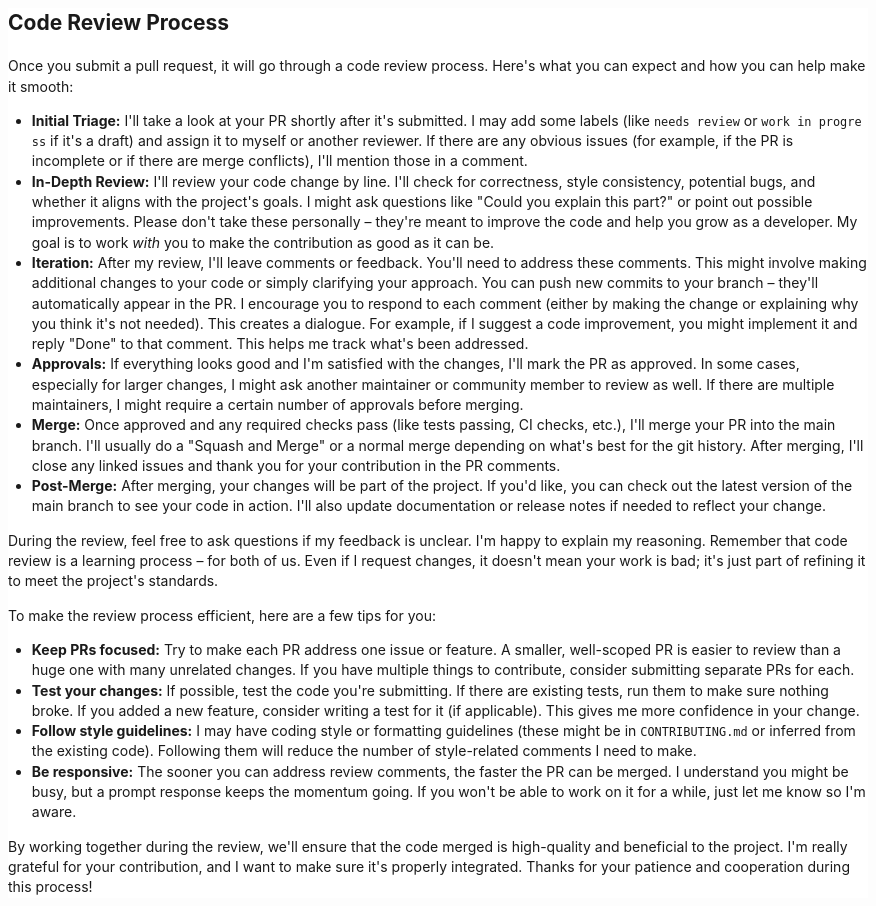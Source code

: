 ## Code Review Process

Once you submit a pull request, it will go through a code review process. Here's what you can expect and how you can help make it smooth:

- **Initial Triage:** I'll take a look at your PR shortly after it's submitted. I may add some labels (like `needs review` or `work in progress` if it's a draft) and assign it to myself or another reviewer. If there are any obvious issues (for example, if the PR is incomplete or if there are merge conflicts), I'll mention those in a comment.
- **In-Depth Review:** I'll review your code change by line. I'll check for correctness, style consistency, potential bugs, and whether it aligns with the project's goals. I might ask questions like "Could you explain this part?" or point out possible improvements. Please don't take these personally – they're meant to improve the code and help you grow as a developer. My goal is to work *with* you to make the contribution as good as it can be.
- **Iteration:** After my review, I'll leave comments or feedback. You'll need to address these comments. This might involve making additional changes to your code or simply clarifying your approach. You can push new commits to your branch – they'll automatically appear in the PR. I encourage you to respond to each comment (either by making the change or explaining why you think it's not needed). This creates a dialogue. For example, if I suggest a code improvement, you might implement it and reply "Done" to that comment. This helps me track what's been addressed.
- **Approvals:** If everything looks good and I'm satisfied with the changes, I'll mark the PR as approved. In some cases, especially for larger changes, I might ask another maintainer or community member to review as well. If there are multiple maintainers, I might require a certain number of approvals before merging.
- **Merge:** Once approved and any required checks pass (like tests passing, CI checks, etc.), I'll merge your PR into the main branch. I'll usually do a "Squash and Merge" or a normal merge depending on what's best for the git history. After merging, I'll close any linked issues and thank you for your contribution in the PR comments.
- **Post-Merge:** After merging, your changes will be part of the project. If you'd like, you can check out the latest version of the main branch to see your code in action. I'll also update documentation or release notes if needed to reflect your change.

During the review, feel free to ask questions if my feedback is unclear. I'm happy to explain my reasoning. Remember that code review is a learning process – for both of us. Even if I request changes, it doesn't mean your work is bad; it's just part of refining it to meet the project's standards.

To make the review process efficient, here are a few tips for you:

- **Keep PRs focused:** Try to make each PR address one issue or feature. A smaller, well-scoped PR is easier to review than a huge one with many unrelated changes. If you have multiple things to contribute, consider submitting separate PRs for each.
- **Test your changes:** If possible, test the code you're submitting. If there are existing tests, run them to make sure nothing broke. If you added a new feature, consider writing a test for it (if applicable). This gives me more confidence in your change.
- **Follow style guidelines:** I may have coding style or formatting guidelines (these might be in `CONTRIBUTING.md` or inferred from the existing code). Following them will reduce the number of style-related comments I need to make.
- **Be responsive:** The sooner you can address review comments, the faster the PR can be merged. I understand you might be busy, but a prompt response keeps the momentum going. If you won't be able to work on it for a while, just let me know so I'm aware.

By working together during the review, we'll ensure that the code merged is high-quality and beneficial to the project. I'm really grateful for your contribution, and I want to make sure it's properly integrated. Thanks for your patience and cooperation during this process!
